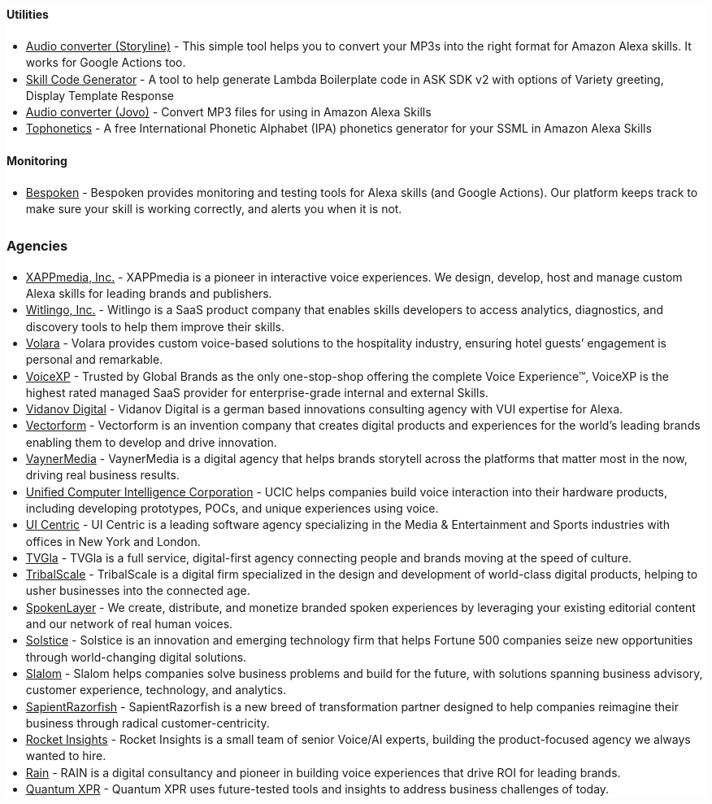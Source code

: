 #### Utilities
* [Audio converter (Storyline)](https://getstoryline.com/audio-converter) - This simple tool helps you to convert your MP3s into the right format for Amazon Alexa skills. It works for Google Actions too.
* [Skill Code Generator](https://s3.amazonaws.com/webappvui/skillcode/v2/index.html) - A tool to help generate Lambda Boilerplate code in ASK SDK v2 with options of Variety greeting, Display Template Response 
* [Audio converter (Jovo)](https://www.jovo.tech/audio-converter) - Convert MP3 files for using in Amazon Alexa Skills
* [Tophonetics](https://tophonetics.com) - A free International Phonetic Alphabet (IPA) phonetics generator for your SSML in Amazon Alexa Skills

#### Monitoring
* [Bespoken](http://bespoken.io) - Bespoken provides monitoring and testing tools for Alexa skills (and Google Actions). Our platform keeps track to make sure your skill is working correctly, and alerts you when it is not.

### Agencies
* [XAPPmedia, Inc.](https://xappmedia.com/develop-custom-alexa-skills/) - XAPPmedia is a pioneer in interactive voice experiences. We design, develop, host and manage custom Alexa skills for leading brands and publishers.
* [Witlingo, Inc.](http://www.witlingo.com) - Witlingo is a SaaS product company that enables skills developers to access analytics, diagnostics, and discovery tools to help them improve their skills.
* [Volara](https://volara.io) - Volara provides custom voice-based solutions to the hospitality industry, ensuring hotel guests’ engagement is personal and remarkable.
* [VoiceXP](https://www.voicexp.com) - Trusted by Global Brands as the only one-stop-shop offering the complete Voice Experience™, VoiceXP is the highest rated managed SaaS provider for enterprise-grade internal and external Skills.
* [Vidanov Digital](https://vidanov.com/genese) - Vidanov Digital is a german based innovations consulting agency with VUI expertise for Alexa.  
* [Vectorform](https://www.vectorform.com) - Vectorform is an invention company that creates digital products and experiences for the world’s leading brands enabling them to develop and drive innovation.
* [VaynerMedia](https://vaynermedia.com) - VaynerMedia is a digital agency that helps brands storytell across the platforms that matter most in the now, driving real business results.
* [Unified Computer Intelligence Corporation](http://www.ucic.io) - UCIC helps companies build voice interaction into their hardware products, including developing prototypes, POCs, and unique experiences using voice.
* [UI Centric](https://www.uicentric.com) - UI Centric is a leading software agency specializing in the Media & Entertainment and Sports industries with offices in New York and London.
* [TVGla](http://www.tvgla.com/voice/) - TVGla is a full service, digital-first agency connecting people and brands moving at the speed of culture.
* [TribalScale](http://www.tribalscale.com/alexa) - TribalScale is a digital firm specialized in the design and development of world-class digital products, helping to usher businesses into the connected age.
* [SpokenLayer](http://www.spokenlayer.com) - We create, distribute, and monetize branded spoken experiences by leveraging your existing editorial content and our network of real human voices.
* [Solstice](https://www.solstice.com/alexa) - Solstice is an innovation and emerging technology firm that helps Fortune 500 companies seize new opportunities through world-changing digital solutions.
* [Slalom](https://www.slalom.com/work/partners/amazon-web-services) - Slalom helps companies solve business problems and build for the future, with solutions spanning business advisory, customer experience, technology, and analytics.
* [SapientRazorfish](https://www.sapientrazorfish.com) - SapientRazorfish is a new breed of transformation partner designed to help companies reimagine their business through radical customer-centricity.
* [Rocket Insights](http://www.rocketinsights.com) - Rocket Insights is a small team of senior Voice/AI experts, building the product-focused agency we always wanted to hire.
* [Rain](https://rain.agency/voice/) - RAIN is a digital consultancy and pioneer in building voice experiences that drive ROI for leading brands.
* [Quantum XPR](https://www.quantumxpr.com/) - Quantum XPR uses future-tested tools and insights to address business challenges of today.